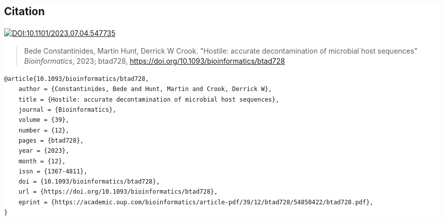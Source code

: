 

## Citation

[![DOI:10.1101/2023.07.04.547735](https://img.shields.io/badge/citation-10.1093/bioinformatics/btad728-blue)](https://doi.org/10.1093/bioinformatics/btad728)
> Bede Constantinides, Martin Hunt, Derrick W Crook. "Hostile: accurate decontamination of microbial host sequences" *Bioinformatics*, 2023; btad728, https://doi.org/10.1093/bioinformatics/btad728

```latex
@article{10.1093/bioinformatics/btad728,
    author = {Constantinides, Bede and Hunt, Martin and Crook, Derrick W},
    title = {Hostile: accurate decontamination of microbial host sequences},
    journal = {Bioinformatics},
    volume = {39},
    number = {12},
    pages = {btad728},
    year = {2023},
    month = {12},
    issn = {1367-4811},
    doi = {10.1093/bioinformatics/btad728},
    url = {https://doi.org/10.1093/bioinformatics/btad728},
    eprint = {https://academic.oup.com/bioinformatics/article-pdf/39/12/btad728/54850422/btad728.pdf},
}
```

